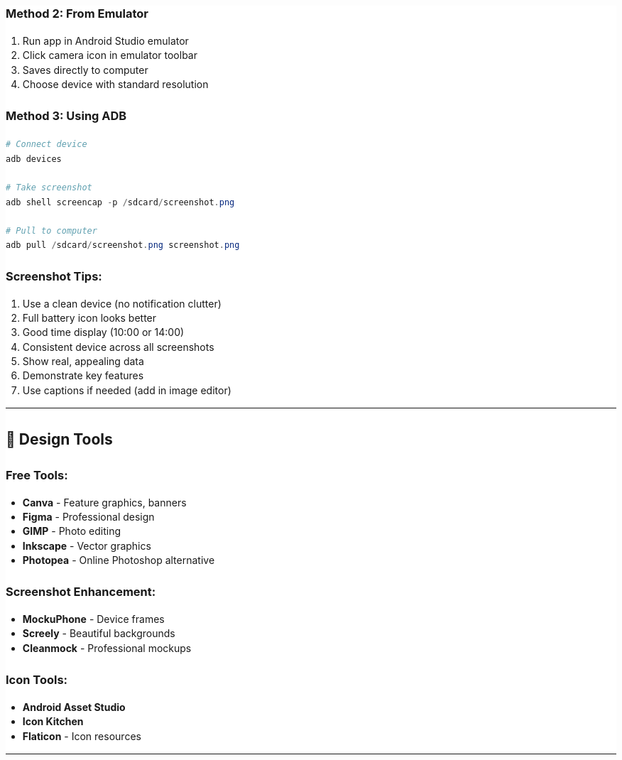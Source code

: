 ### Method 2: From Emulator
1. Run app in Android Studio emulator
2. Click camera icon in emulator toolbar
3. Saves directly to computer
4. Choose device with standard resolution

### Method 3: Using ADB
```powershell
# Connect device
adb devices

# Take screenshot
adb shell screencap -p /sdcard/screenshot.png

# Pull to computer
adb pull /sdcard/screenshot.png screenshot.png
```

### Screenshot Tips:
1. Use a clean device (no notification clutter)
2. Full battery icon looks better
3. Good time display (10:00 or 14:00)
4. Consistent device across all screenshots
5. Show real, appealing data
6. Demonstrate key features
7. Use captions if needed (add in image editor)

---

## 🎨 Design Tools

### Free Tools:
- **Canva** - Feature graphics, banners
- **Figma** - Professional design
- **GIMP** - Photo editing
- **Inkscape** - Vector graphics
- **Photopea** - Online Photoshop alternative

### Screenshot Enhancement:
- **MockuPhone** - Device frames
- **Screely** - Beautiful backgrounds
- **Cleanmock** - Professional mockups

### Icon Tools:
- **Android Asset Studio**
- **Icon Kitchen**
- **Flaticon** - Icon resources

---
